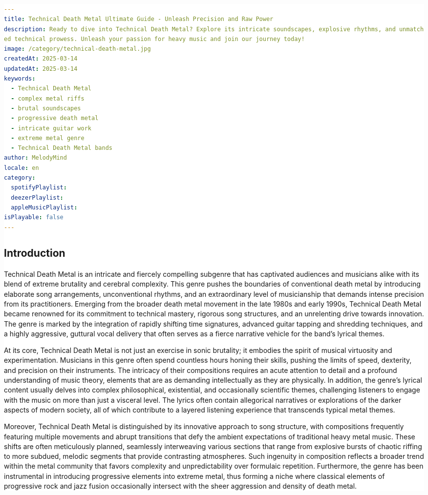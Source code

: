```yaml
---
title: Technical Death Metal Ultimate Guide - Unleash Precision and Raw Power
description: Ready to dive into Technical Death Metal? Explore its intricate soundscapes, explosive rhythms, and unmatched technical prowess. Unleash your passion for heavy music and join our journey today!
image: /category/technical-death-metal.jpg
createdAt: 2025-03-14
updatedAt: 2025-03-14
keywords:
  - Technical Death Metal
  - complex metal riffs
  - brutal soundscapes
  - progressive death metal
  - intricate guitar work
  - extreme metal genre
  - Technical Death Metal bands
author: MelodyMind
locale: en
category:
  spotifyPlaylist: 
  deezerPlaylist: 
  appleMusicPlaylist: 
isPlayable: false
---
```



## Introduction

Technical Death Metal is an intricate and fiercely compelling subgenre that has captivated audiences and musicians alike with its blend of extreme brutality and cerebral complexity. This genre pushes the boundaries of conventional death metal by introducing elaborate song arrangements, unconventional rhythms, and an extraordinary level of musicianship that demands intense precision from its practitioners. Emerging from the broader death metal movement in the late 1980s and early 1990s, Technical Death Metal became renowned for its commitment to technical mastery, rigorous song structures, and an unrelenting drive towards innovation. The genre is marked by the integration of rapidly shifting time signatures, advanced guitar tapping and shredding techniques, and a highly aggressive, guttural vocal delivery that often serves as a fierce narrative vehicle for the band’s lyrical themes.  

At its core, Technical Death Metal is not just an exercise in sonic brutality; it embodies the spirit of musical virtuosity and experimentation. Musicians in this genre often spend countless hours honing their skills, pushing the limits of speed, dexterity, and precision on their instruments. The intricacy of their compositions requires an acute attention to detail and a profound understanding of music theory, elements that are as demanding intellectually as they are physically. In addition, the genre’s lyrical content usually delves into complex philosophical, existential, and occasionally scientific themes, challenging listeners to engage with the music on more than just a visceral level. The lyrics often contain allegorical narratives or explorations of the darker aspects of modern society, all of which contribute to a layered listening experience that transcends typical metal themes.  

Moreover, Technical Death Metal is distinguished by its innovative approach to song structure, with compositions frequently featuring multiple movements and abrupt transitions that defy the ambient expectations of traditional heavy metal music. These shifts are often meticulously planned, seamlessly interweaving various sections that range from explosive bursts of chaotic riffing to more subdued, melodic segments that provide contrasting atmospheres. Such ingenuity in composition reflects a broader trend within the metal community that favors complexity and unpredictability over formulaic repetition. Furthermore, the genre has been instrumental in introducing progressive elements into extreme metal, thus forming a niche where classical elements of progressive rock and jazz fusion occasionally intersect with the sheer aggression and density of death metal.  
